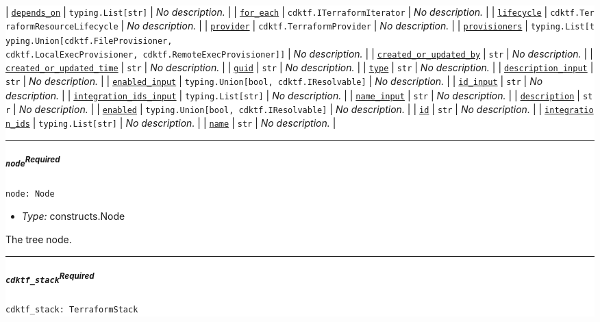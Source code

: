 | <code><a href="#rhizo-co-terraform-provider-lacework.dataExportRule.DataExportRule.property.dependsOn">depends_on</a></code> | <code>typing.List[str]</code> | *No description.* |
| <code><a href="#rhizo-co-terraform-provider-lacework.dataExportRule.DataExportRule.property.forEach">for_each</a></code> | <code>cdktf.ITerraformIterator</code> | *No description.* |
| <code><a href="#rhizo-co-terraform-provider-lacework.dataExportRule.DataExportRule.property.lifecycle">lifecycle</a></code> | <code>cdktf.TerraformResourceLifecycle</code> | *No description.* |
| <code><a href="#rhizo-co-terraform-provider-lacework.dataExportRule.DataExportRule.property.provider">provider</a></code> | <code>cdktf.TerraformProvider</code> | *No description.* |
| <code><a href="#rhizo-co-terraform-provider-lacework.dataExportRule.DataExportRule.property.provisioners">provisioners</a></code> | <code>typing.List[typing.Union[cdktf.FileProvisioner, cdktf.LocalExecProvisioner, cdktf.RemoteExecProvisioner]]</code> | *No description.* |
| <code><a href="#rhizo-co-terraform-provider-lacework.dataExportRule.DataExportRule.property.createdOrUpdatedBy">created_or_updated_by</a></code> | <code>str</code> | *No description.* |
| <code><a href="#rhizo-co-terraform-provider-lacework.dataExportRule.DataExportRule.property.createdOrUpdatedTime">created_or_updated_time</a></code> | <code>str</code> | *No description.* |
| <code><a href="#rhizo-co-terraform-provider-lacework.dataExportRule.DataExportRule.property.guid">guid</a></code> | <code>str</code> | *No description.* |
| <code><a href="#rhizo-co-terraform-provider-lacework.dataExportRule.DataExportRule.property.type">type</a></code> | <code>str</code> | *No description.* |
| <code><a href="#rhizo-co-terraform-provider-lacework.dataExportRule.DataExportRule.property.descriptionInput">description_input</a></code> | <code>str</code> | *No description.* |
| <code><a href="#rhizo-co-terraform-provider-lacework.dataExportRule.DataExportRule.property.enabledInput">enabled_input</a></code> | <code>typing.Union[bool, cdktf.IResolvable]</code> | *No description.* |
| <code><a href="#rhizo-co-terraform-provider-lacework.dataExportRule.DataExportRule.property.idInput">id_input</a></code> | <code>str</code> | *No description.* |
| <code><a href="#rhizo-co-terraform-provider-lacework.dataExportRule.DataExportRule.property.integrationIdsInput">integration_ids_input</a></code> | <code>typing.List[str]</code> | *No description.* |
| <code><a href="#rhizo-co-terraform-provider-lacework.dataExportRule.DataExportRule.property.nameInput">name_input</a></code> | <code>str</code> | *No description.* |
| <code><a href="#rhizo-co-terraform-provider-lacework.dataExportRule.DataExportRule.property.description">description</a></code> | <code>str</code> | *No description.* |
| <code><a href="#rhizo-co-terraform-provider-lacework.dataExportRule.DataExportRule.property.enabled">enabled</a></code> | <code>typing.Union[bool, cdktf.IResolvable]</code> | *No description.* |
| <code><a href="#rhizo-co-terraform-provider-lacework.dataExportRule.DataExportRule.property.id">id</a></code> | <code>str</code> | *No description.* |
| <code><a href="#rhizo-co-terraform-provider-lacework.dataExportRule.DataExportRule.property.integrationIds">integration_ids</a></code> | <code>typing.List[str]</code> | *No description.* |
| <code><a href="#rhizo-co-terraform-provider-lacework.dataExportRule.DataExportRule.property.name">name</a></code> | <code>str</code> | *No description.* |

---

##### `node`<sup>Required</sup> <a name="node" id="rhizo-co-terraform-provider-lacework.dataExportRule.DataExportRule.property.node"></a>

```python
node: Node
```

- *Type:* constructs.Node

The tree node.

---

##### `cdktf_stack`<sup>Required</sup> <a name="cdktf_stack" id="rhizo-co-terraform-provider-lacework.dataExportRule.DataExportRule.property.cdktfStack"></a>

```python
cdktf_stack: TerraformStack
```
